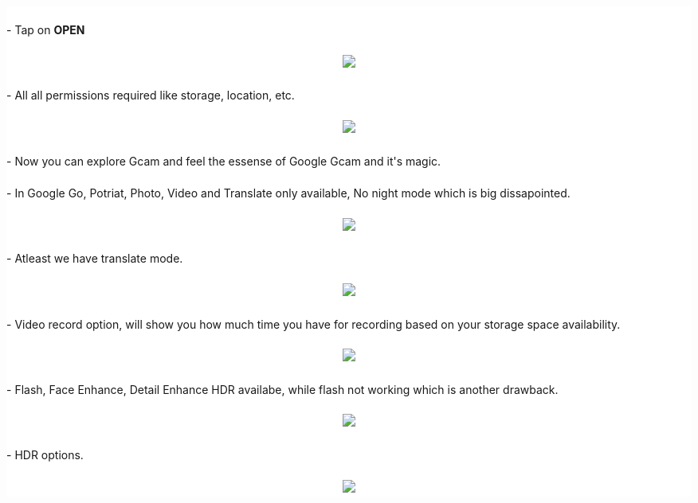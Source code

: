   </a>
</div><br></b></div><div>- Tap on <b>OPEN</b></div><div><br></div><div><div class="separator" style="clear: both; text-align: center;">
  <a href="https://lh3.googleusercontent.com/-Sp92gz0zNVM/YVSXr-q7o7I/AAAAAAAAGvg/XApoLjoxjzEQswO3_M6jsWn8k0IICwb-QCLcBGAsYHQ/s1600/1632933800307801-4.png" imageanchor="1" style="margin-left: 1em; margin-right: 1em;">
    <img border="0" src="https://lh3.googleusercontent.com/-Sp92gz0zNVM/YVSXr-q7o7I/AAAAAAAAGvg/XApoLjoxjzEQswO3_M6jsWn8k0IICwb-QCLcBGAsYHQ/s1600/1632933800307801-4.png" width="400">
  </a>
</div><br></div><div>- All all permissions required like storage, location, etc.</div><div><br></div><div><div class="separator" style="clear: both; text-align: center;">
  <a href="https://lh3.googleusercontent.com/-1ANKZhi8NS4/YVSXpyphHzI/AAAAAAAAGvc/U1LdH_JoZsEywpguxTxvrjhv3c2WOyfrgCLcBGAsYHQ/s1600/1632933793828713-5.png" imageanchor="1" style="margin-left: 1em; margin-right: 1em;">
    <img border="0" src="https://lh3.googleusercontent.com/-1ANKZhi8NS4/YVSXpyphHzI/AAAAAAAAGvc/U1LdH_JoZsEywpguxTxvrjhv3c2WOyfrgCLcBGAsYHQ/s1600/1632933793828713-5.png" width="400">
  </a>
</div><br></div><div>- Now you can explore Gcam and feel the essense of Google Gcam and it's magic.</div><div><br></div><div>- In Google Go, Potriat, Photo, Video and Translate only available, No night mode which is big dissapointed.</div><div><br></div><div><div class="separator" style="clear: both; text-align: center;">
  <a href="https://lh3.googleusercontent.com/-L_LB0Rt_FkA/YVSXodvdrLI/AAAAAAAAGvY/tzn0TNheDV03LdBFr9az-pkiROYJaZBcgCLcBGAsYHQ/s1600/1632933775637423-6.png" imageanchor="1" style="margin-left: 1em; margin-right: 1em;">
    <img border="0" src="https://lh3.googleusercontent.com/-L_LB0Rt_FkA/YVSXodvdrLI/AAAAAAAAGvY/tzn0TNheDV03LdBFr9az-pkiROYJaZBcgCLcBGAsYHQ/s1600/1632933775637423-6.png" width="400">
  </a>
</div><br></div><div>- Atleast we have translate mode.</div><div><br></div><div><div class="separator" style="clear: both; text-align: center;">
  <a href="https://lh3.googleusercontent.com/-huSDt4Ub1E4/YVSXj0DLvtI/AAAAAAAAGvU/0p-BxFPyCA0ZN-Ao9QofpTCpGtfQ6IaJACLcBGAsYHQ/s1600/1632933765363236-7.png" imageanchor="1" style="margin-left: 1em; margin-right: 1em;">
    <img border="0" src="https://lh3.googleusercontent.com/-huSDt4Ub1E4/YVSXj0DLvtI/AAAAAAAAGvU/0p-BxFPyCA0ZN-Ao9QofpTCpGtfQ6IaJACLcBGAsYHQ/s1600/1632933765363236-7.png" width="400">
  </a>
</div><br></div><div>- Video record option, will show you how much time you have for recording based on your storage space availability.</div><div><br></div><div><div class="separator" style="clear: both; text-align: center;">
  <a href="https://lh3.googleusercontent.com/-ZpPmUgSUvvY/YVSXhDWi67I/AAAAAAAAGvM/p2M0VfIGrl0la7ocUGAbnBEWElNeSr6dQCLcBGAsYHQ/s1600/1632933711484914-8.png" imageanchor="1" style="margin-left: 1em; margin-right: 1em;">
    <img border="0" src="https://lh3.googleusercontent.com/-ZpPmUgSUvvY/YVSXhDWi67I/AAAAAAAAGvM/p2M0VfIGrl0la7ocUGAbnBEWElNeSr6dQCLcBGAsYHQ/s1600/1632933711484914-8.png" width="400">
  </a>
</div><br></div><div>- Flash, Face Enhance, Detail Enhance HDR availabe, while flash not working which is another drawback.</div><div><br></div><div><div class="separator" style="clear: both; text-align: center;">
  <a href="https://lh3.googleusercontent.com/-KEmYzhRhyu4/YVSXTxZeSlI/AAAAAAAAGvI/0afFpb3wIS8e93f47pm5IDf6SGbONN2CACLcBGAsYHQ/s1600/1632933635469617-9.png" imageanchor="1" style="margin-left: 1em; margin-right: 1em;">
    <img border="0" src="https://lh3.googleusercontent.com/-KEmYzhRhyu4/YVSXTxZeSlI/AAAAAAAAGvI/0afFpb3wIS8e93f47pm5IDf6SGbONN2CACLcBGAsYHQ/s1600/1632933635469617-9.png" width="400">
  </a>
</div><br></div><div>- HDR options.</div><div><br></div><div><div class="separator" style="clear: both; text-align: center;">
  <a href="https://lh3.googleusercontent.com/-cW6tl91gCqg/YVSXAkBKX6I/AAAAAAAAGvA/W8pcm3j6EEcMBEwUjbzJCgkuy2fFqxxFACLcBGAsYHQ/s1600/1632933586212337-10.png" imageanchor="1" style="margin-left: 1em; margin-right: 1em;">
    <img border="0" src="https://lh3.googleusercontent.com/-cW6tl91gCqg/YVSXAkBKX6I/AAAAAAAAGvA/W8pcm3j6EEcMBEwUjbzJCgkuy2fFqxxFACLcBGAsYHQ/s1600/1632933586212337-10.png" width="400">
  </a>
